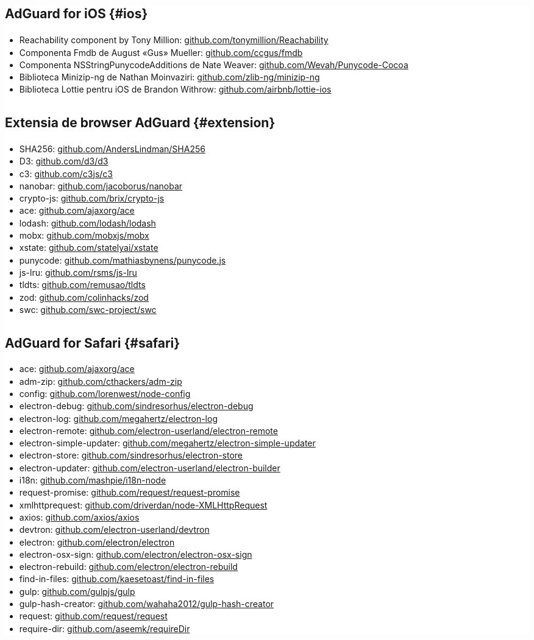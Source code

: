 ## AdGuard for iOS {#ios}

- Reachability component by Tony Million: [github.com/tonymillion/Reachability](https://github.com/tonymillion/Reachability)
- Componenta Fmdb de August «Gus» Mueller: [github.com/ccgus/fmdb](https://github.com/ccgus/fmdb)
- Componenta NSStringPunycodeAdditions de Nate Weaver: [github.com/Wevah/Punycode-Cocoa](https://github.com/Wevah/Punycode-Cocoa)
- Biblioteca Minizip-ng de Nathan Moinvaziri: [github.com/zlib-ng/minizip-ng](https://github.com/zlib-ng/minizip-ng)
- Biblioteca Lottie pentru iOS de Brandon Withrow: [github.com/airbnb/lottie-ios](https://github.com/airbnb/lottie-ios)

## Extensia de browser AdGuard {#extension}

- SHA256: [github.com/AndersLindman/SHA256](https://github.com/AndersLindman/SHA256)
- D3: [github.com/d3/d3](https://github.com/d3/d3)
- c3: [github.com/c3js/c3](https://github.com/c3js/c3)
- nanobar: [github.com/jacoborus/nanobar](https://github.com/jacoborus/nanobar)
- crypto-js: [github.com/brix/crypto-js](https://github.com/brix/crypto-js)
- ace: [github.com/ajaxorg/ace](https://github.com/ajaxorg/ace)
- lodash: [github.com/lodash/lodash](https://github.com/lodash/lodash)
- mobx: [github.com/mobxjs/mobx](https://github.com/mobxjs/mobx)
- xstate: [github.com/statelyai/xstate](https://github.com/statelyai/xstate)
- punycode: [github.com/mathiasbynens/punycode.js](https://github.com/mathiasbynens/punycode.js)
- js-lru: [github.com/rsms/js-lru](https://github.com/rsms/js-lru)
- tldts: [github.com/remusao/tldts](https://github.com/remusao/tldts)
- zod: [github.com/colinhacks/zod](https://github.com/colinhacks/zod)
- swc: [github.com/swc-project/swc](https://github.com/swc-project/swc)

## AdGuard for Safari {#safari}

- ace: [github.com/ajaxorg/ace](https://github.com/ajaxorg/ace)
- adm-zip: [github.com/cthackers/adm-zip](https://github.com/cthackers/adm-zip)
- config: [github.com/lorenwest/node-config](https://github.com/lorenwest/node-config)
- electron-debug: [github.com/sindresorhus/electron-debug](https://github.com/sindresorhus/electron-debug)
- electron-log: [github.com/megahertz/electron-log](https://github.com/megahertz/electron-log)
- electron-remote: [github.com/electron-userland/electron-remote](https://github.com/electron-userland/electron-remote)
- electron-simple-updater: [github.com/megahertz/electron-simple-updater](https://github.com/megahertz/electron-simple-updater)
- electron-store: [github.com/sindresorhus/electron-store](https://github.com/sindresorhus/electron-store)
- electron-updater: [github.com/electron-userland/electron-builder](https://github.com/electron-userland/electron-builder)
- i18n: [github.com/mashpie/i18n-node](https://github.com/mashpie/i18n-node)
- request-promise: [github.com/request/request-promise](https://github.com/request/request-promise)
- xmlhttprequest: [github.com/driverdan/node-XMLHttpRequest](https://github.com/driverdan/node-XMLHttpRequest)
- axios: [github.com/axios/axios](https://github.com/axios/axios)
- devtron: [github.com/electron-userland/devtron](https://github.com/electron-userland/devtron)
- electron: [github.com/electron/electron](https://github.com/electron/electron)
- electron-osx-sign: [github.com/electron/electron-osx-sign](https://github.com/electron/electron-osx-sign)
- electron-rebuild: [github.com/electron/electron-rebuild](https://github.com/electron/electron-rebuild)
- find-in-files: [github.com/kaesetoast/find-in-files](https://github.com/kaesetoast/find-in-files)
- gulp: [github.com/gulpjs/gulp](https://github.com/gulpjs/gulp)
- gulp-hash-creator: [github.com/wahaha2012/gulp-hash-creator](https://github.com/wahaha2012/gulp-hash-creator)
- request: [github.com/request/request](https://github.com/request/request)
- require-dir: [github.com/aseemk/requireDir](https://github.com/aseemk/requireDir)
